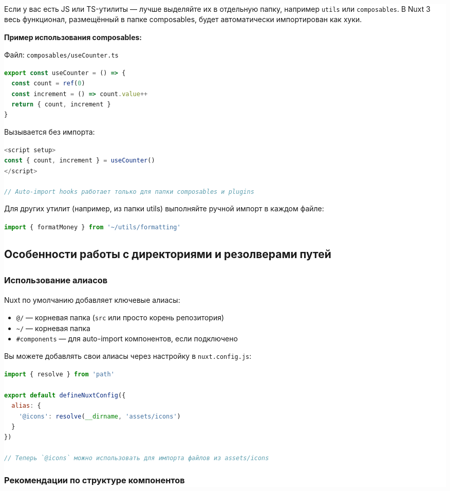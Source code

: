 Если у вас есть JS или TS-утилиты — лучше выделяйте их в отдельную папку, например `utils` или `composables`. В Nuxt 3 весь функционал, размещённый в папке composables, будет автоматически импортирован как хуки.

**Пример использования composables:**

Файл: `composables/useCounter.ts`

```js
export const useCounter = () => {
  const count = ref(0)
  const increment = () => count.value++
  return { count, increment }
}
```

Вызывается без импорта:

```js
<script setup>
const { count, increment } = useCounter()
</script>

// Auto-import hooks работает только для папки composables и plugins
```

Для других утилит (например, из папки utils) выполняйте ручной импорт в каждом файле:

```js
import { formatMoney } from '~/utils/formatting'
```

## Особенности работы с директориями и резолверами путей

### Использование алиасов

Nuxt по умолчанию добавляет ключевые алиасы:

- `@/` — корневая папка (`src` или просто корень репозитория)
- `~/` — корневая папка
- `#components` — для auto-import компонентов, если подключено

Вы можете добавлять свои алиасы через настройку в `nuxt.config.js`:

```js
import { resolve } from 'path'

export default defineNuxtConfig({
  alias: {
    '@icons': resolve(__dirname, 'assets/icons')
  }
})

// Теперь `@icons` можно использовать для импорта файлов из assets/icons
```

### Рекомендации по структуре компонентов
